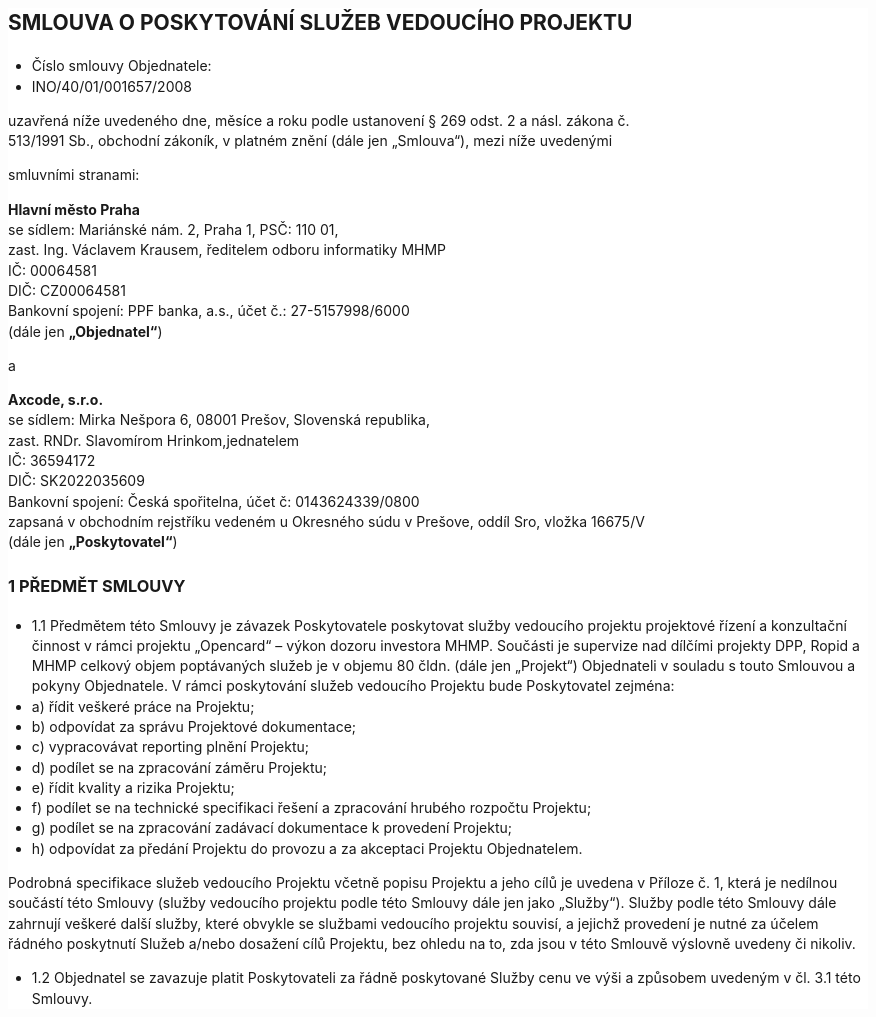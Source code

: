 ## SMLOUVA O POSKYTOVÁNÍ SLUŽEB VEDOUCÍHO PROJEKTU

* Číslo smlouvy Objednatele:
* INO/40/01/001657/2008

uzavřená níže uvedeného dne, měsíce a roku podle ustanovení § 269 odst. 2 a násl. zákona č.  
513/1991 Sb., obchodní zákoník, v platném znění (dále jen „Smlouva“), mezi níže uvedenými  

smluvními stranami:  

**Hlavní město Praha**  
se sídlem: Mariánské nám. 2, Praha 1, PSČ: 110 01,  
zast. Ing. Václavem Krausem, ředitelem odboru informatiky MHMP  
IČ: 00064581  
DIČ: CZ00064581  
Bankovní spojení: PPF banka, a.s., účet č.: 27-5157998/6000  
(dále jen **„Objednatel“**)  

a

**Axcode, s.r.o.**  
se sídlem: Mirka Nešpora 6, 08001 Prešov, Slovenská republika,  
zast. RNDr. Slavomírom Hrinkom,jednatelem  
IČ: 36594172  
DIČ: SK2022035609  
Bankovní spojení: Česká spořitelna, účet č: 0143624339/0800  
zapsaná v obchodním rejstříku vedeném u Okresného súdu v Prešove, oddíl Sro, vložka 16675/V  
(dále jen **„Poskytovatel“**)

### 1 PŘEDMĚT SMLOUVY

* 1.1 Předmětem této Smlouvy je závazek Poskytovatele poskytovat služby vedoucího projektu
projektové řízení a konzultační činnost v rámci projektu „Opencard“ – výkon dozoru
investora MHMP. Součásti je supervize nad dílčími projekty DPP, Ropid a MHMP
celkový objem poptávaných služeb je v objemu 80 čldn. (dále jen „Projekt“) Objednateli
v souladu s touto Smlouvou a pokyny Objednatele. V rámci poskytování služeb
vedoucího Projektu bude Poskytovatel zejména:
 * a) řídit veškeré práce na Projektu;
 * b) odpovídat za správu Projektové dokumentace;
 * c) vypracovávat reporting plnění Projektu;
 * d) podílet se na zpracování záměru Projektu;
 * e) řídit kvality a rizika Projektu;
 * f) podílet se na technické specifikaci řešení a zpracování hrubého rozpočtu Projektu;
 * g) podílet se na zpracování zadávací dokumentace k provedení Projektu;
 * h) odpovídat za předání Projektu do provozu a za akceptaci Projektu Objednatelem.

Podrobná specifikace služeb vedoucího Projektu včetně popisu Projektu a jeho cílů je
uvedena v Příloze č. 1, která je nedílnou součástí této Smlouvy (služby vedoucího
projektu podle této Smlouvy dále jen jako „Služby“). Služby podle této Smlouvy dále
zahrnují veškeré další služby, které obvykle se službami vedoucího projektu souvisí, a
jejichž provedení je nutné za účelem řádného poskytnutí Služeb a/nebo dosažení cílů
Projektu, bez ohledu na to, zda jsou v této Smlouvě výslovně uvedeny či nikoliv.

* 1.2 Objednatel se zavazuje platit Poskytovateli za řádně poskytované Služby cenu ve výši
a způsobem uvedeným v čl. 3.1 této Smlouvy.
